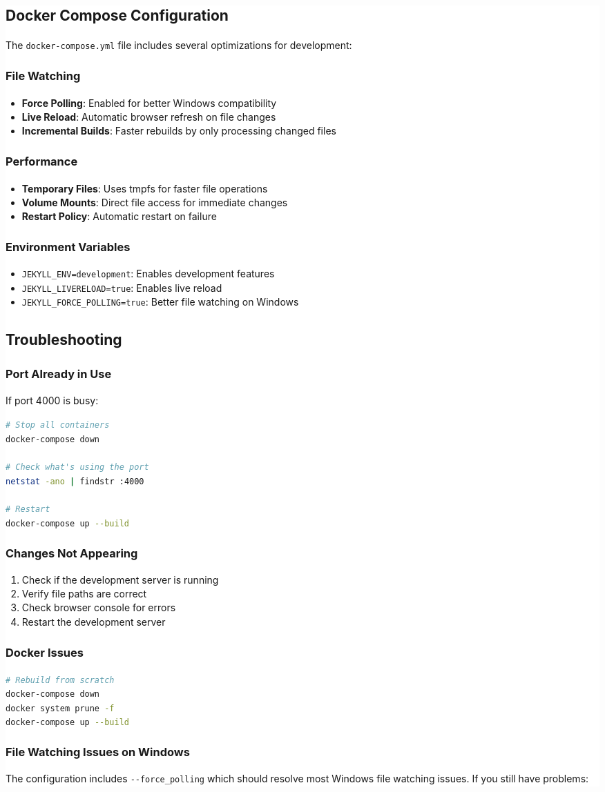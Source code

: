 ## Docker Compose Configuration

The `docker-compose.yml` file includes several optimizations for development:

### File Watching
- **Force Polling**: Enabled for better Windows compatibility
- **Live Reload**: Automatic browser refresh on file changes
- **Incremental Builds**: Faster rebuilds by only processing changed files

### Performance
- **Temporary Files**: Uses tmpfs for faster file operations
- **Volume Mounts**: Direct file access for immediate changes
- **Restart Policy**: Automatic restart on failure

### Environment Variables
- `JEKYLL_ENV=development`: Enables development features
- `JEKYLL_LIVERELOAD=true`: Enables live reload
- `JEKYLL_FORCE_POLLING=true`: Better file watching on Windows

## Troubleshooting

### Port Already in Use
If port 4000 is busy:
```bash
# Stop all containers
docker-compose down

# Check what's using the port
netstat -ano | findstr :4000

# Restart
docker-compose up --build
```

### Changes Not Appearing
1. Check if the development server is running
2. Verify file paths are correct
3. Check browser console for errors
4. Restart the development server

### Docker Issues
```bash
# Rebuild from scratch
docker-compose down
docker system prune -f
docker-compose up --build
```

### File Watching Issues on Windows
The configuration includes `--force_polling` which should resolve most Windows file watching issues. If you still have problems:
